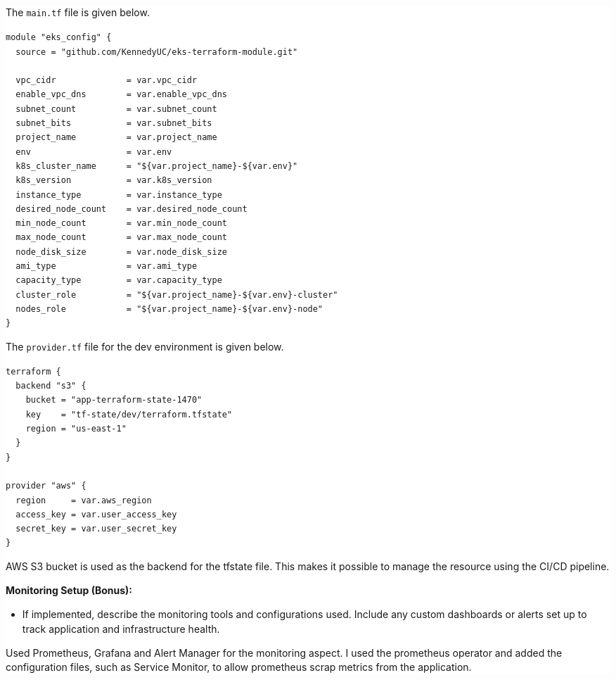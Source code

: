 The `main.tf` file is given below.
  
```
module "eks_config" {
  source = "github.com/KennedyUC/eks-terraform-module.git"

  vpc_cidr              = var.vpc_cidr
  enable_vpc_dns        = var.enable_vpc_dns
  subnet_count          = var.subnet_count
  subnet_bits           = var.subnet_bits
  project_name          = var.project_name
  env                   = var.env
  k8s_cluster_name      = "${var.project_name}-${var.env}"
  k8s_version           = var.k8s_version
  instance_type         = var.instance_type
  desired_node_count    = var.desired_node_count
  min_node_count        = var.min_node_count
  max_node_count        = var.max_node_count
  node_disk_size        = var.node_disk_size
  ami_type              = var.ami_type
  capacity_type         = var.capacity_type
  cluster_role          = "${var.project_name}-${var.env}-cluster"
  nodes_role            = "${var.project_name}-${var.env}-node"
}
```  
  
The `provider.tf` file for the dev environment is given below.  
  
```
terraform {
  backend "s3" {
    bucket = "app-terraform-state-1470"
    key    = "tf-state/dev/terraform.tfstate"
    region = "us-east-1"
  }
}

provider "aws" {
  region     = var.aws_region
  access_key = var.user_access_key
  secret_key = var.user_secret_key
}
```  
  
AWS S3 bucket is used as the backend for the tfstate file. This makes it possible to manage the resource using the CI/CD pipeline.


**Monitoring Setup (Bonus):**
- If implemented, describe the monitoring tools and configurations used. Include any custom dashboards or alerts set up to track application and infrastructure health.  
  
Used Prometheus, Grafana and Alert Manager for the monitoring aspect. I used the prometheus operator and added the configuration files, such as Service Monitor, to allow prometheus scrap metrics from the application.  
  